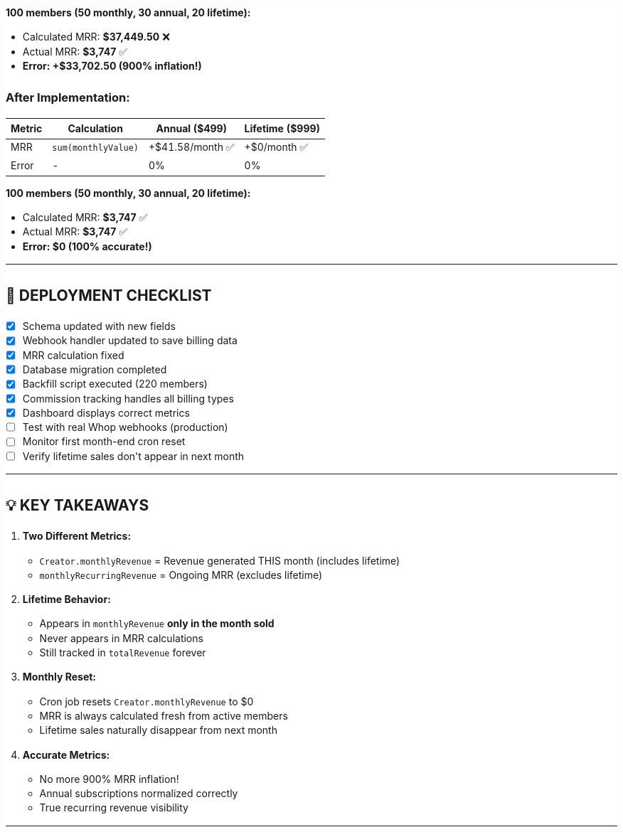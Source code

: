 **100 members (50 monthly, 30 annual, 20 lifetime):**
- Calculated MRR: **$37,449.50** ❌
- Actual MRR: **$3,747** ✅
- **Error: +$33,702.50 (900% inflation!)**

### After Implementation:

| Metric | Calculation | Annual ($499) | Lifetime ($999) |
|--------|-------------|---------------|------------------|
| MRR | `sum(monthlyValue)` | +$41.58/month ✅ | +$0/month ✅ |
| Error | - | 0% | 0% |

**100 members (50 monthly, 30 annual, 20 lifetime):**
- Calculated MRR: **$3,747** ✅
- Actual MRR: **$3,747** ✅
- **Error: $0 (100% accurate!)**

---

## 🚀 DEPLOYMENT CHECKLIST

- [x] Schema updated with new fields
- [x] Webhook handler updated to save billing data
- [x] MRR calculation fixed
- [x] Database migration completed
- [x] Backfill script executed (220 members)
- [x] Commission tracking handles all billing types
- [x] Dashboard displays correct metrics
- [ ] Test with real Whop webhooks (production)
- [ ] Monitor first month-end cron reset
- [ ] Verify lifetime sales don't appear in next month

---

## 💡 KEY TAKEAWAYS

1. **Two Different Metrics:**
   - `Creator.monthlyRevenue` = Revenue generated THIS month (includes lifetime)
   - `monthlyRecurringRevenue` = Ongoing MRR (excludes lifetime)

2. **Lifetime Behavior:**
   - Appears in `monthlyRevenue` **only in the month sold**
   - Never appears in MRR calculations
   - Still tracked in `totalRevenue` forever

3. **Monthly Reset:**
   - Cron job resets `Creator.monthlyRevenue` to $0
   - MRR is always calculated fresh from active members
   - Lifetime sales naturally disappear from next month

4. **Accurate Metrics:**
   - No more 900% MRR inflation!
   - Annual subscriptions normalized correctly
   - True recurring revenue visibility

---